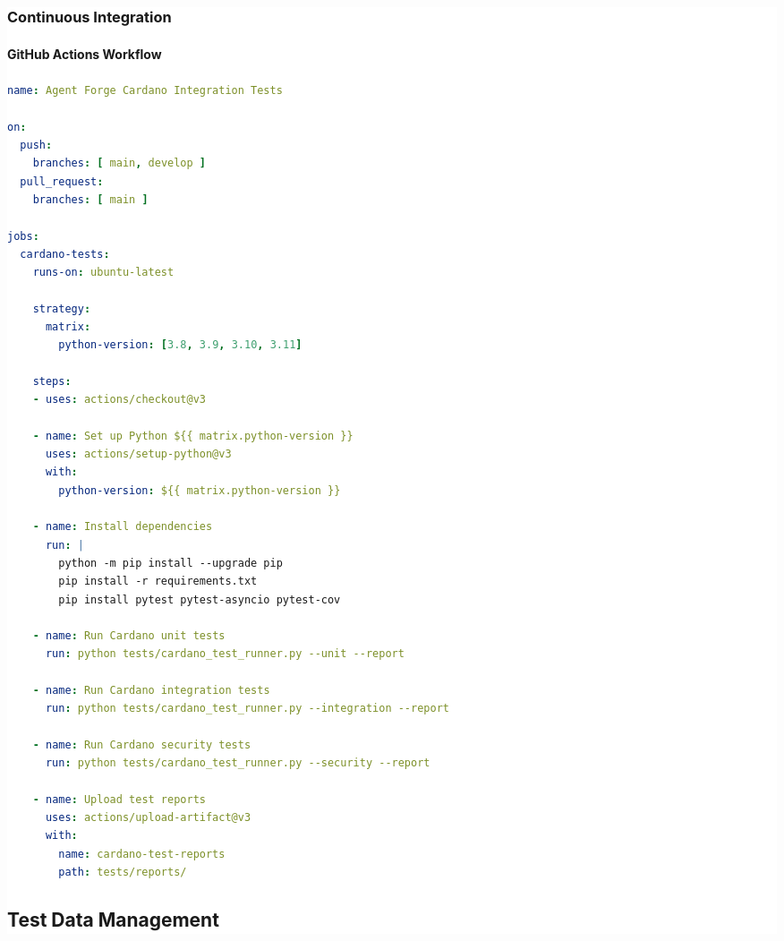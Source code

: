 ### Continuous Integration

#### GitHub Actions Workflow

```yaml
name: Agent Forge Cardano Integration Tests

on:
  push:
    branches: [ main, develop ]
  pull_request:
    branches: [ main ]

jobs:
  cardano-tests:
    runs-on: ubuntu-latest
    
    strategy:
      matrix:
        python-version: [3.8, 3.9, 3.10, 3.11]
    
    steps:
    - uses: actions/checkout@v3
    
    - name: Set up Python ${{ matrix.python-version }}
      uses: actions/setup-python@v3
      with:
        python-version: ${{ matrix.python-version }}
    
    - name: Install dependencies
      run: |
        python -m pip install --upgrade pip
        pip install -r requirements.txt
        pip install pytest pytest-asyncio pytest-cov
    
    - name: Run Cardano unit tests
      run: python tests/cardano_test_runner.py --unit --report
    
    - name: Run Cardano integration tests
      run: python tests/cardano_test_runner.py --integration --report
    
    - name: Run Cardano security tests
      run: python tests/cardano_test_runner.py --security --report
    
    - name: Upload test reports
      uses: actions/upload-artifact@v3
      with:
        name: cardano-test-reports
        path: tests/reports/
```

## Test Data Management
